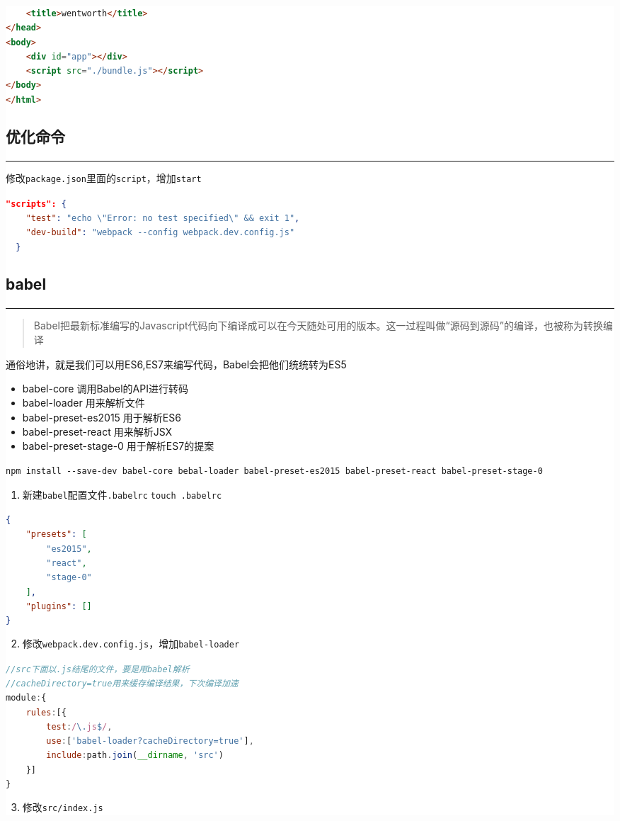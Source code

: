 ```html
    <title>wentworth</title>
</head>
<body>
    <div id="app"></div>
    <script src="./bundle.js"></script>
</body>
</html>
```

## 优化命令
---
修改`package.json`里面的`script`，增加`start`
```json
"scripts": {
    "test": "echo \"Error: no test specified\" && exit 1",
    "dev-build": "webpack --config webpack.dev.config.js"
  }
```

## babel
---
> Babel把最新标准编写的Javascript代码向下编译成可以在今天随处可用的版本。这一过程叫做“源码到源码”的编译，也被称为转换编译

通俗地讲，就是我们可以用ES6,ES7来编写代码，Babel会把他们统统转为ES5

+ babel-core 调用Babel的API进行转码
+ babel-loader 用来解析文件
+ babel-preset-es2015 用于解析ES6
+ babel-preset-react 用来解析JSX
+ babel-preset-stage-0 用于解析ES7的提案

`npm install --save-dev babel-core bebal-loader babel-preset-es2015 babel-preset-react babel-preset-stage-0`

1. 新建`babel`配置文件`.babelrc`
`touch .babelrc`
```json
{
    "presets": [
        "es2015",
        "react",
        "stage-0"
    ],
    "plugins": []
}
```
2. 修改`webpack.dev.config.js`，增加`babel-loader`
```javascript
//src下面以.js结尾的文件，要是用babel解析
//cacheDirectory=true用来缓存编译结果，下次编译加速
module:{
	rules:[{
        test:/\.js$/,
        use:['babel-loader?cacheDirectory=true'],
        include:path.join(__dirname, 'src')
    }]
}
```
3. 修改`src/index.js`

